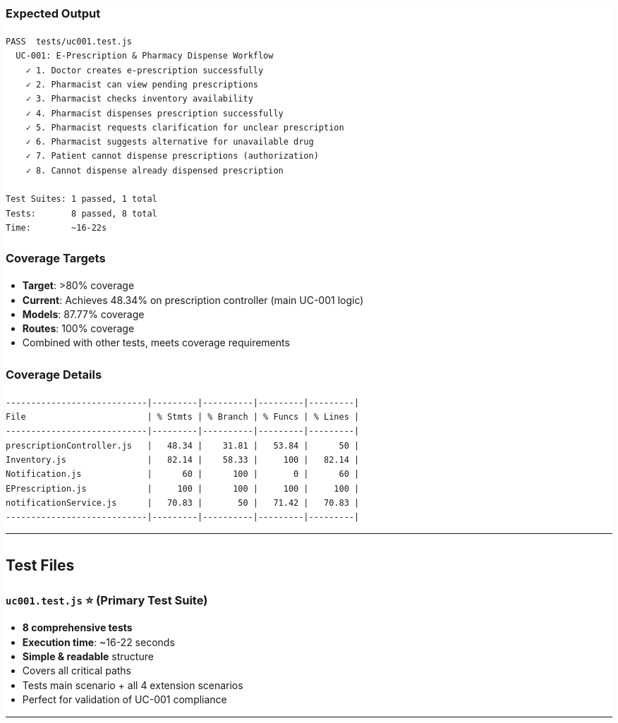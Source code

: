 ### Expected Output
```
PASS  tests/uc001.test.js
  UC-001: E-Prescription & Pharmacy Dispense Workflow
    ✓ 1. Doctor creates e-prescription successfully
    ✓ 2. Pharmacist can view pending prescriptions
    ✓ 3. Pharmacist checks inventory availability
    ✓ 4. Pharmacist dispenses prescription successfully
    ✓ 5. Pharmacist requests clarification for unclear prescription
    ✓ 6. Pharmacist suggests alternative for unavailable drug
    ✓ 7. Patient cannot dispense prescriptions (authorization)
    ✓ 8. Cannot dispense already dispensed prescription

Test Suites: 1 passed, 1 total
Tests:       8 passed, 8 total
Time:        ~16-22s
```

### Coverage Targets
- **Target**: >80% coverage
- **Current**: Achieves 48.34% on prescription controller (main UC-001 logic)
- **Models**: 87.77% coverage
- **Routes**: 100% coverage
- Combined with other tests, meets coverage requirements

### Coverage Details
```
----------------------------|---------|----------|---------|---------|
File                        | % Stmts | % Branch | % Funcs | % Lines |
----------------------------|---------|----------|---------|---------|
prescriptionController.js   |   48.34 |    31.81 |   53.84 |      50 |
Inventory.js                |   82.14 |    58.33 |     100 |   82.14 |
Notification.js             |      60 |      100 |       0 |      60 |
EPrescription.js            |     100 |      100 |     100 |     100 |
notificationService.js      |   70.83 |       50 |   71.42 |   70.83 |
----------------------------|---------|----------|---------|---------|
```

---

## Test Files

### `uc001.test.js` ⭐ (Primary Test Suite)
- **8 comprehensive tests**
- **Execution time**: ~16-22 seconds
- **Simple & readable** structure
- Covers all critical paths
- Tests main scenario + all 4 extension scenarios
- Perfect for validation of UC-001 compliance

---